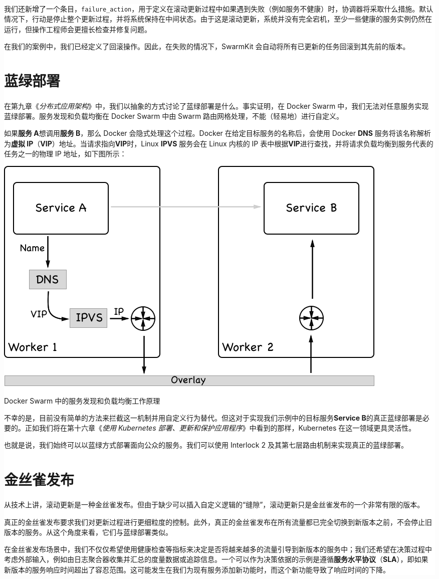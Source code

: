 我们还新增了一个条目，`failure_action`，用于定义在滚动更新过程中如果遇到失败（例如服务不健康）时，协调器将采取什么措施。默认情况下，行动是停止整个更新过程，并将系统保持在中间状态。由于这是滚动更新，系统并没有完全宕机，至少一些健康的服务实例仍然在运行，但操作工程师会更擅长检查并修复问题。

在我们的案例中，我们已经定义了回滚操作。因此，在失败的情况下，SwarmKit 会自动将所有已更新的任务回滚到其先前的版本。

# 蓝绿部署

在第九章《*分布式应用架构*》中，我们以抽象的方式讨论了蓝绿部署是什么。事实证明，在 Docker Swarm 中，我们无法对任意服务实现蓝绿部署。服务发现和负载均衡在 Docker Swarm 中由 Swarm 路由网格处理，不能（轻易地）进行自定义。

如果**服务 A**想调用**服务 B**，那么 Docker 会隐式处理这个过程。Docker 在给定目标服务的名称后，会使用 Docker **DNS** 服务将该名称解析为**虚拟 IP**（**VIP**）地址。当请求指向**VIP**时，Linux **IPVS** 服务会在 Linux 内核的 IP 表中根据**VIP**进行查找，并将请求负载均衡到服务代表的任务之一的物理 IP 地址，如下图所示：

![](img/f7103312-f96e-4301-8f61-6a75c5c74a43.png)

Docker Swarm 中的服务发现和负载均衡工作原理

不幸的是，目前没有简单的方法来拦截这一机制并用自定义行为替代。但这对于实现我们示例中的目标服务**Service B**的真正蓝绿部署是必要的。正如我们将在第十六章《*使用 Kubernetes 部署、更新和保护应用程序*》中看到的那样，Kubernetes 在这一领域更具灵活性。

也就是说，我们始终可以以蓝绿方式部署面向公众的服务。我们可以使用 Interlock 2 及其第七层路由机制来实现真正的蓝绿部署。

# 金丝雀发布

从技术上讲，滚动更新是一种金丝雀发布。但由于缺少可以插入自定义逻辑的“缝隙”，滚动更新只是金丝雀发布的一个非常有限的版本。

真正的金丝雀发布要求我们对更新过程进行更细粒度的控制。此外，真正的金丝雀发布在所有流量都已完全切换到新版本之前，不会停止旧版本的服务。从这个角度来看，它们与蓝绿部署类似。

在金丝雀发布场景中，我们不仅仅希望使用健康检查等指标来决定是否将越来越多的流量引导到新版本的服务中；我们还希望在决策过程中考虑外部输入，例如由日志聚合器收集并汇总的度量数据或追踪信息。一个可以作为决策依据的示例是遵循**服务水平协议**（**SLA**），即如果新版本的服务响应时间超出了容忍范围。这可能发生在我们为现有服务添加新功能时，而这个新功能导致了响应时间的下降。
